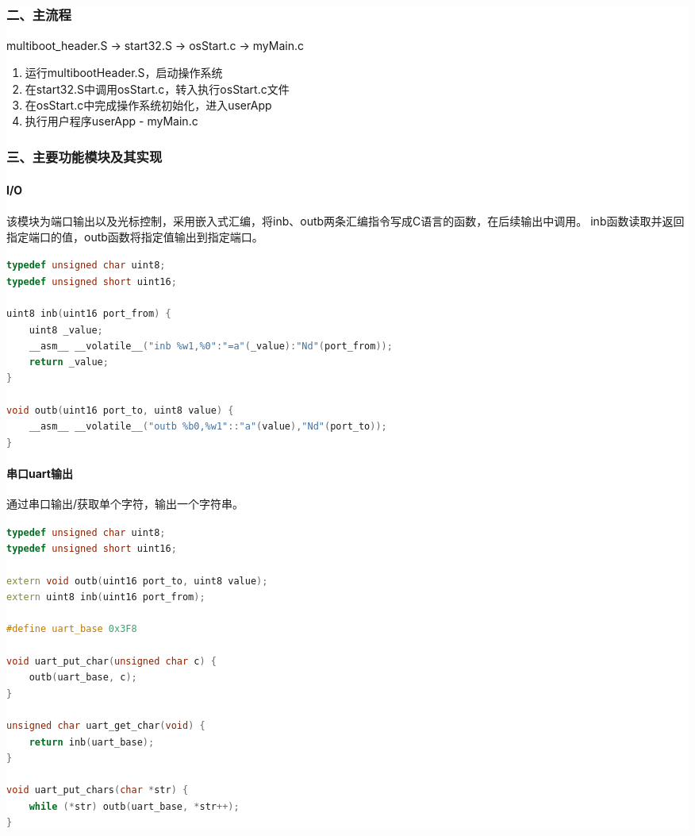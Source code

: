 ### 二、主流程

multiboot_header.S $\to$ start32.S $\to$ osStart.c $\to$ myMain.c

1. 运行multibootHeader.S，启动操作系统
2. 在start32.S中调⽤osStart.c，转入执行osStart.c文件
3. 在osStart.c中完成操作系统初始化，进⼊userApp
4. 执行用户程序userApp - myMain.c

### 三、主要功能模块及其实现

#### I/O

该模块为端口输出以及光标控制，采用嵌入式汇编，将inb、outb两条汇编指令写成C语言的函数，在后续输出中调用。 inb函数读取并返回指定端口的值，outb函数将指定值输出到指定端口。

```cpp
typedef unsigned char uint8;
typedef unsigned short uint16;

uint8 inb(uint16 port_from) {
    uint8 _value;
    __asm__ __volatile__("inb %w1,%0":"=a"(_value):"Nd"(port_from));
    return _value;
}

void outb(uint16 port_to, uint8 value) {
    __asm__ __volatile__("outb %b0,%w1"::"a"(value),"Nd"(port_to));
}
```

#### 串口uart输出

通过串口输出/获取单个字符，输出一个字符串。

```cpp
typedef unsigned char uint8;
typedef unsigned short uint16;

extern void outb(uint16 port_to, uint8 value);
extern uint8 inb(uint16 port_from);

#define uart_base 0x3F8

void uart_put_char(unsigned char c) {
	outb(uart_base, c);      
}

unsigned char uart_get_char(void) {
	return inb(uart_base);       
}

void uart_put_chars(char *str) { 
	while (*str) outb(uart_base, *str++);  
}
```
